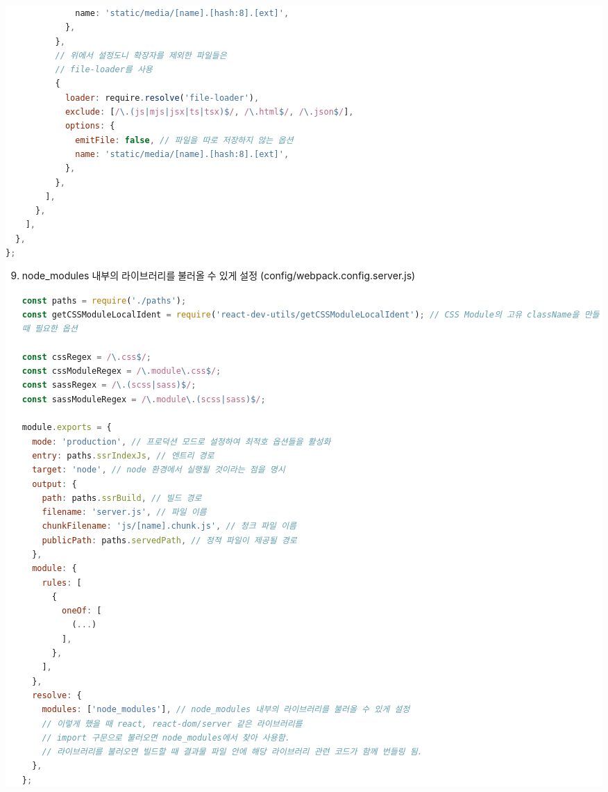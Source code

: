    ```javascript
                 name: 'static/media/[name].[hash:8].[ext]',
               },
             },
             // 위에서 설정도니 확장자를 제외한 파일들은
             // file-loader를 사용
             {
               loader: require.resolve('file-loader'),
               exclude: [/\.(js|mjs|jsx|ts|tsx)$/, /\.html$/, /\.json$/],
               options: {
                 emitFile: false, // 파일을 따로 저장하지 않는 옵션
                 name: 'static/media/[name].[hash:8].[ext]',
               },
             },
           ],
         },
       ],
     },
   };
   ```

9. node_modules 내부의 라이브러리를 불러올 수 있게 설정 (config/webpack.config.server.js)

   ```javascript
   const paths = require('./paths');
   const getCSSModuleLocalIdent = require('react-dev-utils/getCSSModuleLocalIdent'); // CSS Module의 고유 className을 만들 때 필요한 옵션

   const cssRegex = /\.css$/;
   const cssModuleRegex = /\.module\.css$/;
   const sassRegex = /\.(scss|sass)$/;
   const sassModuleRegex = /\.module\.(scss|sass)$/;

   module.exports = {
     mode: 'production', // 프로덕션 모드로 설정하여 최적호 옵션들을 활성화
     entry: paths.ssrIndexJs, // 엔트리 경로
     target: 'node', // node 환경에서 실행될 것이라는 점을 명시
     output: {
       path: paths.ssrBuild, // 빌드 경로
       filename: 'server.js', // 파일 이름
       chunkFilename: 'js/[name].chunk.js', // 청크 파일 이름
       publicPath: paths.servedPath, // 정적 파일이 제공될 경로
     },
     module: {
       rules: [
         {
           oneOf: [
             (...)
           ],
         },
       ],
     },
     resolve: {
       modules: ['node_modules'], // node_modules 내부의 라이브러리를 불러올 수 있게 설정
       // 이렇게 했을 때 react, react-dom/server 같은 라이브러리를
       // import 구문으로 불러오면 node_modules에서 찾아 사용함.
       // 라이브러리를 불러오면 빌드할 때 결과물 파일 안에 해당 라이브러리 관련 코드가 함께 번들링 됨.
     },
   };

   ```
